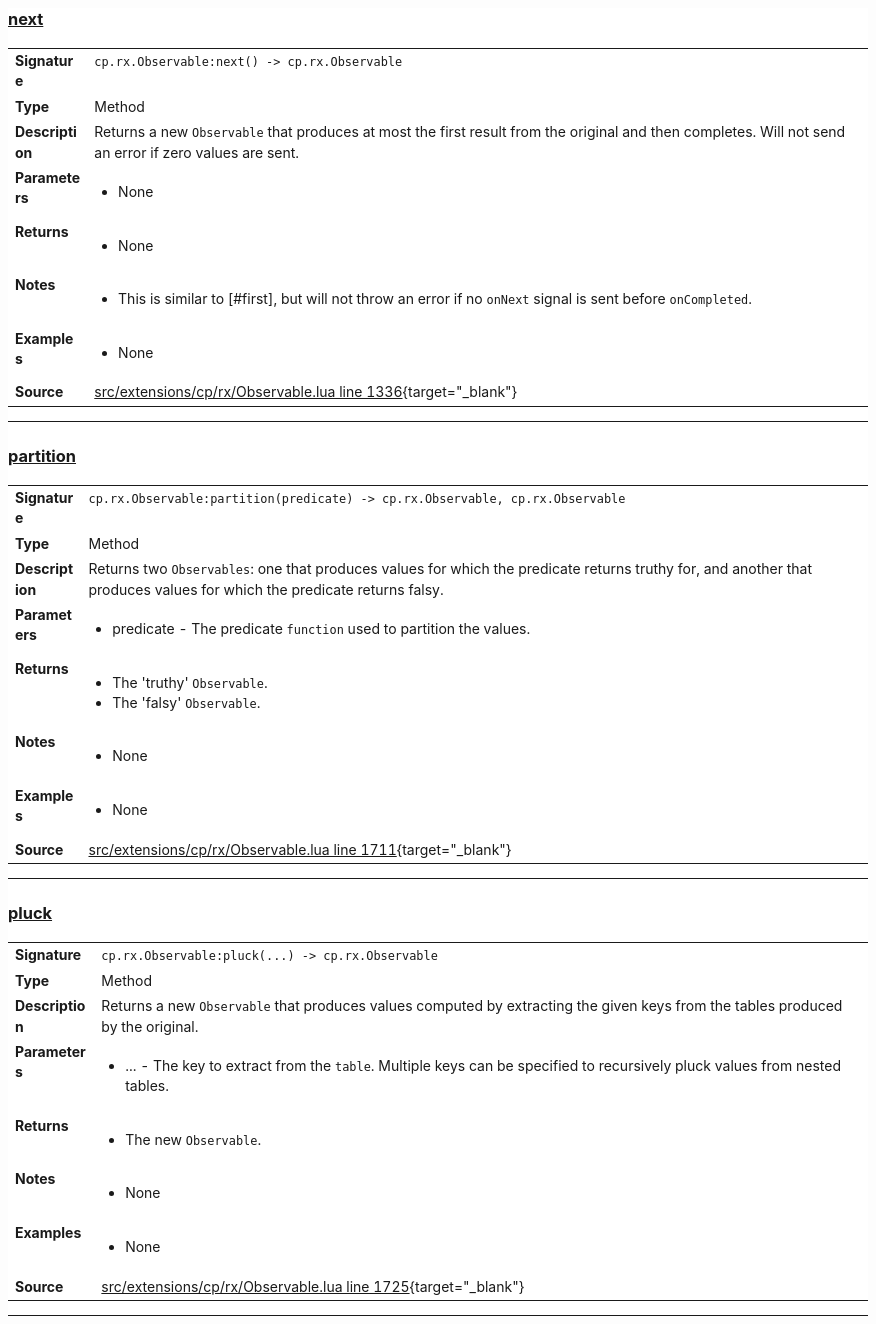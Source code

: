 

### [next](#next)

|                                             |                                                                                     |
| --------------------------------------------|-------------------------------------------------------------------------------------|
| **Signature**                               | `cp.rx.Observable:next() -> cp.rx.Observable`                                                                    |
| **Type**                                    | Method                                                                     |
| **Description**                             | Returns a new `Observable` that produces at most the first result from the original and then completes. Will not send an error if zero values are sent.                                                                     |
| **Parameters**                              | <ul><li>None</li></ul> |
| **Returns**                                 | <ul><li>None</li></ul>          |
| **Notes**                                   | <ul><li>This is similar to [#first], but will not throw an error if no `onNext` signal is sent before `onCompleted`.</li></ul> |
| **Examples**                                | <ul><li>None</li></ul> |
| **Source**                                  | [src/extensions/cp/rx/Observable.lua line 1336](https://github.com/CommandPost/CommandPost/blob/develop/src/extensions/cp/rx/Observable.lua#L1336){target="_blank"} |

---


### [partition](#partition)

|                                             |                                                                                     |
| --------------------------------------------|-------------------------------------------------------------------------------------|
| **Signature**                               | `cp.rx.Observable:partition(predicate) -> cp.rx.Observable, cp.rx.Observable`                                                                    |
| **Type**                                    | Method                                                                     |
| **Description**                             | Returns two `Observables`: one that produces values for which the predicate returns truthy for, and another that produces values for which the predicate returns falsy.                                                                     |
| **Parameters**                              | <ul><li>predicate - The predicate `function` used to partition the values.</li></ul> |
| **Returns**                                 | <ul><li>The 'truthy' `Observable`.</li><li>The 'falsy' `Observable`.</li></ul>          |
| **Notes**                                   | <ul><li>None</li></ul> |
| **Examples**                                | <ul><li>None</li></ul> |
| **Source**                                  | [src/extensions/cp/rx/Observable.lua line 1711](https://github.com/CommandPost/CommandPost/blob/develop/src/extensions/cp/rx/Observable.lua#L1711){target="_blank"} |

---


### [pluck](#pluck)

|                                             |                                                                                     |
| --------------------------------------------|-------------------------------------------------------------------------------------|
| **Signature**                               | `cp.rx.Observable:pluck(...) -> cp.rx.Observable`                                                                    |
| **Type**                                    | Method                                                                     |
| **Description**                             | Returns a new `Observable` that produces values computed by extracting the given keys from the tables produced by the original.                                                                     |
| **Parameters**                              | <ul><li>... - The key to extract from the `table`. Multiple keys can be specified to recursively pluck values from nested tables.</li></ul> |
| **Returns**                                 | <ul><li>The new `Observable`.</li></ul>          |
| **Notes**                                   | <ul><li>None</li></ul> |
| **Examples**                                | <ul><li>None</li></ul> |
| **Source**                                  | [src/extensions/cp/rx/Observable.lua line 1725](https://github.com/CommandPost/CommandPost/blob/develop/src/extensions/cp/rx/Observable.lua#L1725){target="_blank"} |

---